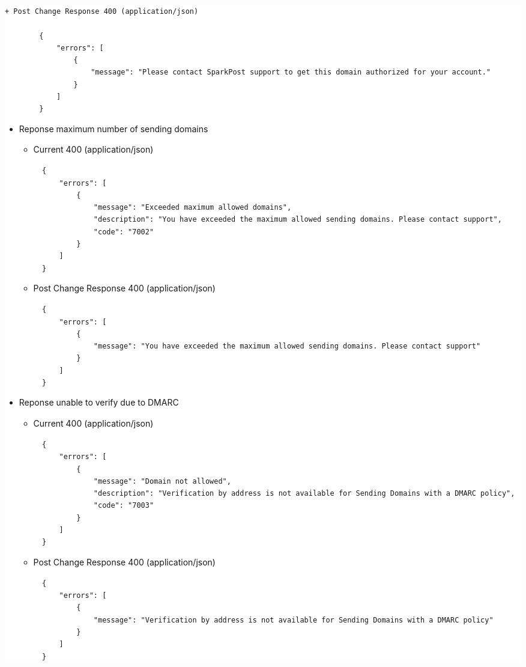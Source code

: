     + Post Change Response 400 (application/json)

            {  
                "errors": [
                    {
                        "message": "Please contact SparkPost support to get this domain authorized for your account."
                    }
                ]
            }

+ Reponse maximum number of sending domains

    + Current 400 (application/json)

            {
                "errors": [
                    {
                        "message": "Exceeded maximum allowed domains",
                        "description": "You have exceeded the maximum allowed sending domains. Please contact support",
                        "code": "7002"
                    }
                ]
            }

    + Post Change Response 400 (application/json)

            {  
                "errors": [
                    {
                        "message": "You have exceeded the maximum allowed sending domains. Please contact support"
                    }
                ]
            }

+ Reponse unable to verify due to DMARC

    + Current 400 (application/json)

            {
                "errors": [
                    {
                        "message": "Domain not allowed",
                        "description": "Verification by address is not available for Sending Domains with a DMARC policy",
                        "code": "7003"
                    }
                ]
            }

    + Post Change Response 400 (application/json)

            {  
                "errors": [
                    {
                        "message": "Verification by address is not available for Sending Domains with a DMARC policy"
                    }
                ]
            }
